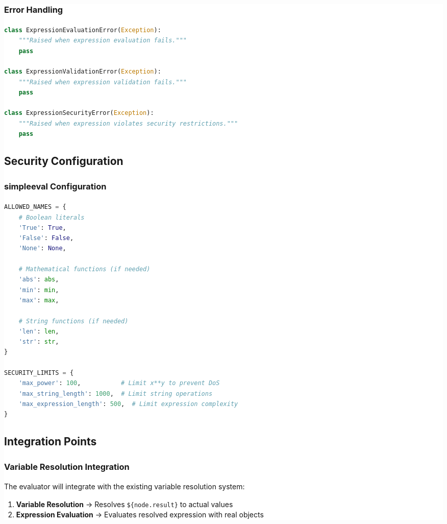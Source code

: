 ### Error Handling

```python
class ExpressionEvaluationError(Exception):
    """Raised when expression evaluation fails."""
    pass

class ExpressionValidationError(Exception):
    """Raised when expression validation fails."""
    pass

class ExpressionSecurityError(Exception):
    """Raised when expression violates security restrictions."""
    pass
```

## Security Configuration

### simpleeval Configuration

```python
ALLOWED_NAMES = {
    # Boolean literals
    'True': True,
    'False': False,
    'None': None,
    
    # Mathematical functions (if needed)
    'abs': abs,
    'min': min,
    'max': max,
    
    # String functions (if needed)
    'len': len,
    'str': str,
}

SECURITY_LIMITS = {
    'max_power': 100,           # Limit x**y to prevent DoS
    'max_string_length': 1000,  # Limit string operations
    'max_expression_length': 500,  # Limit expression complexity
}
```

## Integration Points

### Variable Resolution Integration

The evaluator will integrate with the existing variable resolution system:

1. **Variable Resolution** → Resolves `${node.result}` to actual values
2. **Expression Evaluation** → Evaluates resolved expression with real objects
